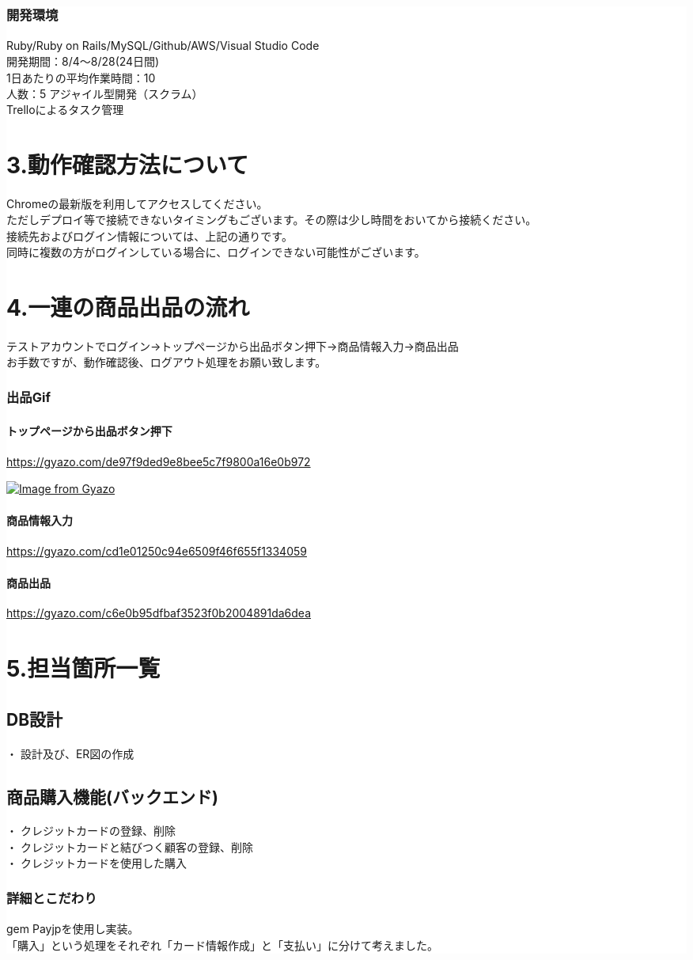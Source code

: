 ### 開発環境
Ruby/Ruby on Rails/MySQL/Github/AWS/Visual Studio Code <br>
開発期間：8/4〜8/28(24日間) <br>
1日あたりの平均作業時間：10 <br>
人数：5
アジャイル型開発（スクラム） <br>
Trelloによるタスク管理 <br>

<a id="anchor3"></a>
# 3.動作確認方法について
Chromeの最新版を利用してアクセスしてください。 <br>
ただしデプロイ等で接続できないタイミングもございます。その際は少し時間をおいてから接続ください。 <br>
接続先およびログイン情報については、上記の通りです。 <br>
同時に複数の方がログインしている場合に、ログインできない可能性がございます。 <br>

<a id="anchor4"></a>
# 4.一連の商品出品の流れ
テストアカウントでログイン→トップページから出品ボタン押下→商品情報入力→商品出品 <br>
お手数ですが、動作確認後、ログアウト処理をお願い致します。

### 出品Gif

#### トップページから出品ボタン押下
https://gyazo.com/de97f9ded9e8bee5c7f9800a16e0b972

<a href="https://gyazo.com/de97f9ded9e8bee5c7f9800a16e0b972"><img src="https://i.gyazo.com/de97f9ded9e8bee5c7f9800a16e0b972.gif" alt="Image from Gyazo" width="1000"/></a>

#### 商品情報入力
https://gyazo.com/cd1e01250c94e6509f46f655f1334059

#### 商品出品
https://gyazo.com/c6e0b95dfbaf3523f0b2004891da6dea

<a id="anchor5"></a>
# 5.担当箇所一覧
## DB設計
・ 設計及び、ER図の作成

## 商品購入機能(バックエンド)
・ クレジットカードの登録、削除 <br>
・ クレジットカードと結びつく顧客の登録、削除 <br>
・ クレジットカードを使用した購入 <br>

### 詳細とこだわり
gem Payjpを使用し実装。 <br>
「購入」という処理をそれぞれ「カード情報作成」と「支払い」に分けて考えました。 <br>
